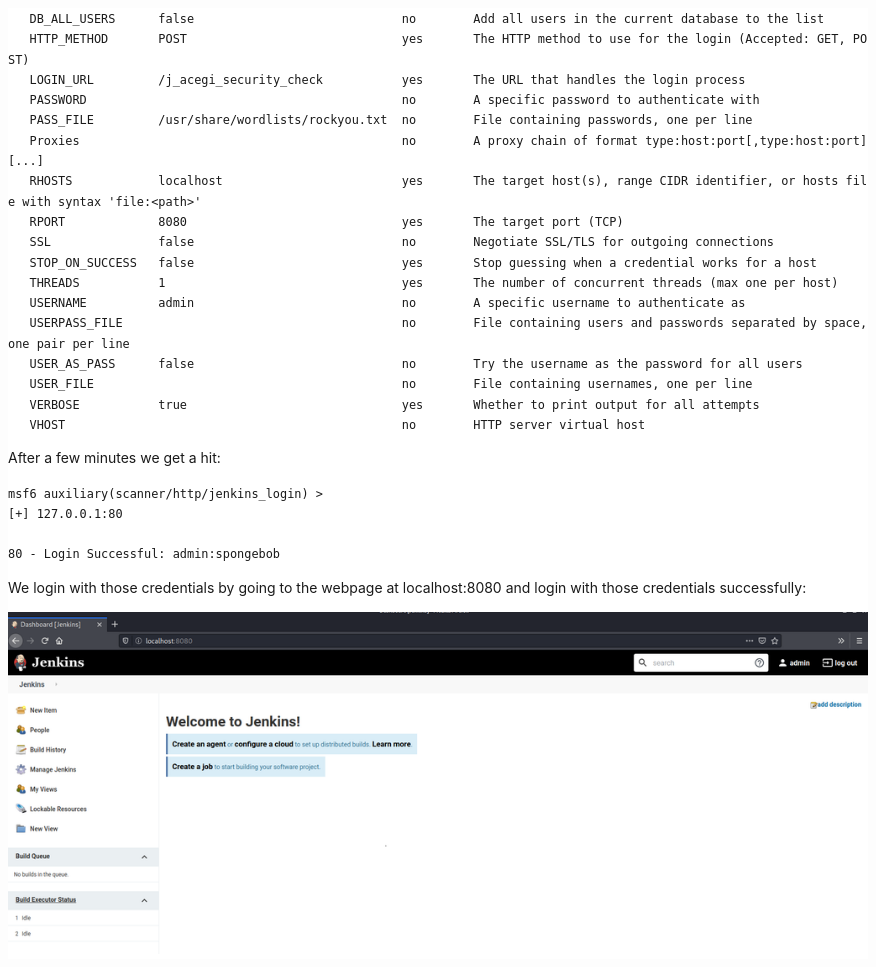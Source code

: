 ```
   DB_ALL_USERS      false                             no        Add all users in the current database to the list
   HTTP_METHOD       POST                              yes       The HTTP method to use for the login (Accepted: GET, POST)
   LOGIN_URL         /j_acegi_security_check           yes       The URL that handles the login process
   PASSWORD                                            no        A specific password to authenticate with
   PASS_FILE         /usr/share/wordlists/rockyou.txt  no        File containing passwords, one per line
   Proxies                                             no        A proxy chain of format type:host:port[,type:host:port][...]
   RHOSTS            localhost                         yes       The target host(s), range CIDR identifier, or hosts file with syntax 'file:<path>'
   RPORT             8080                              yes       The target port (TCP)
   SSL               false                             no        Negotiate SSL/TLS for outgoing connections
   STOP_ON_SUCCESS   false                             yes       Stop guessing when a credential works for a host
   THREADS           1                                 yes       The number of concurrent threads (max one per host)
   USERNAME          admin                             no        A specific username to authenticate as
   USERPASS_FILE                                       no        File containing users and passwords separated by space, one pair per line
   USER_AS_PASS      false                             no        Try the username as the password for all users
   USER_FILE                                           no        File containing usernames, one per line
   VERBOSE           true                              yes       Whether to print output for all attempts
   VHOST                                               no        HTTP server virtual host

```

After a few minutes we get a hit:
```
msf6 auxiliary(scanner/http/jenkins_login) > 
[+] 127.0.0.1:80

80 - Login Successful: admin:spongebob
```

We login with those credentials by going to the webpage at localhost:8080 and login with those credentials successfully:

![](img/20210220221727.png)